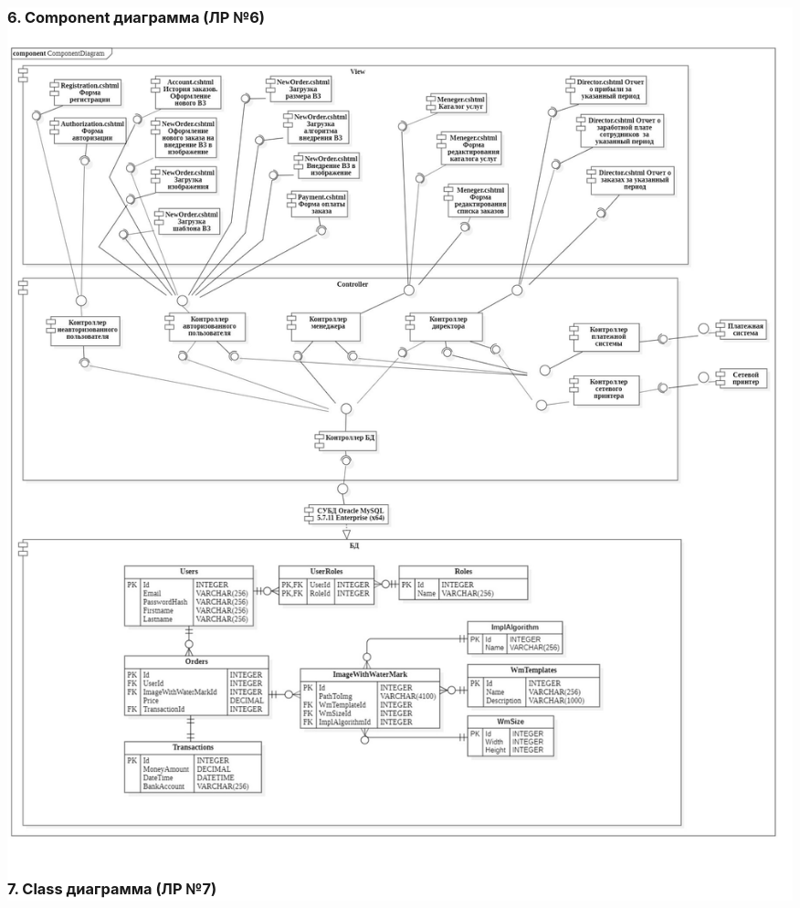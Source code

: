 ### 6. Component диаграмма (ЛР №6)
<p align="center">
  <img src="Assets/ComponentDiagram.jpg" alt="Component диаграмма" width="100%" height="auto" />
</p>

### 7. Class диаграмма (ЛР №7)
<p align="center">